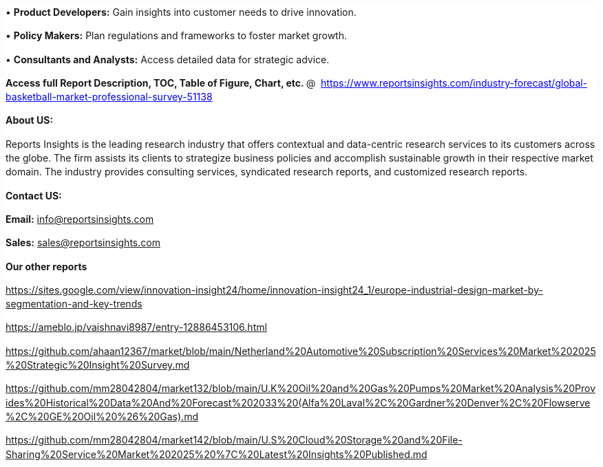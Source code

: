 • <strong>Product Developers:</strong> Gain insights into customer needs to drive innovation.

• <strong>Policy Makers:</strong> Plan regulations and frameworks to foster market growth.

• <strong>Consultants and Analysts:</strong> Access detailed data for strategic advice.
</ul>
<strong>Access full Report Description, TOC, Table of Figure, Chart, etc. </strong>@  <a href=https://www.reportsinsights.com/industry-forecast/global-basketball-market-professional-survey-51138 style=color:#0000ff;>https://www.reportsinsights.com/industry-forecast/global-basketball-market-professional-survey-51138</a></font>

<strong><strong>About US</strong>:</strong>

Reports Insights is the leading research industry that offers contextual and data-centric research services to its customers across the globe. The firm assists its clients to strategize business policies and accomplish sustainable growth in their respective market domain. The industry provides consulting services, syndicated research reports, and customized research reports.

<strong>Contact US:</strong>

<p class=""""><b>Email:</b> <a href=mailto:info@reportsinsights.com>info@reportsinsights.com</a></p>
<p class=""""><b>Sales:</b> <a href=mailto:sales@reportsinsights.com>sales@reportsinsights.com</a></p>

<strong>Our other reports</strong>

<a href=https://sites.google.com/view/innovation-insight24/home/innovation-insight24_1/europe-industrial-design-market-by-segmentation-and-key-trends>https://sites.google.com/view/innovation-insight24/home/innovation-insight24_1/europe-industrial-design-market-by-segmentation-and-key-trends</a>

<a href=https://ameblo.jp/vaishnavi8987/entry-12886453106.html>https://ameblo.jp/vaishnavi8987/entry-12886453106.html</a>

<a href=https://github.com/ahaan12367/market/blob/main/Netherland%20Automotive%20Subscription%20Services%20Market%202025%20Strategic%20Insight%20Survey.md>https://github.com/ahaan12367/market/blob/main/Netherland%20Automotive%20Subscription%20Services%20Market%202025%20Strategic%20Insight%20Survey.md</a>

<a href=https://github.com/mm28042804/market132/blob/main/U.K%20Oil%20and%20Gas%20Pumps%20Market%20Analysis%20Provides%20Historical%20Data%20And%20Forecast%202033%20(Alfa%20Laval%2C%20Gardner%20Denver%2C%20Flowserve%2C%20GE%20Oil%20%26%20Gas).md>https://github.com/mm28042804/market132/blob/main/U.K%20Oil%20and%20Gas%20Pumps%20Market%20Analysis%20Provides%20Historical%20Data%20And%20Forecast%202033%20(Alfa%20Laval%2C%20Gardner%20Denver%2C%20Flowserve%2C%20GE%20Oil%20%26%20Gas).md</a>

<a href=https://github.com/mm28042804/market142/blob/main/U.S%20Cloud%20Storage%20and%20File-Sharing%20Service%20Market%202025%20%7C%20Latest%20Insights%20Published.md>https://github.com/mm28042804/market142/blob/main/U.S%20Cloud%20Storage%20and%20File-Sharing%20Service%20Market%202025%20%7C%20Latest%20Insights%20Published.md</a>
